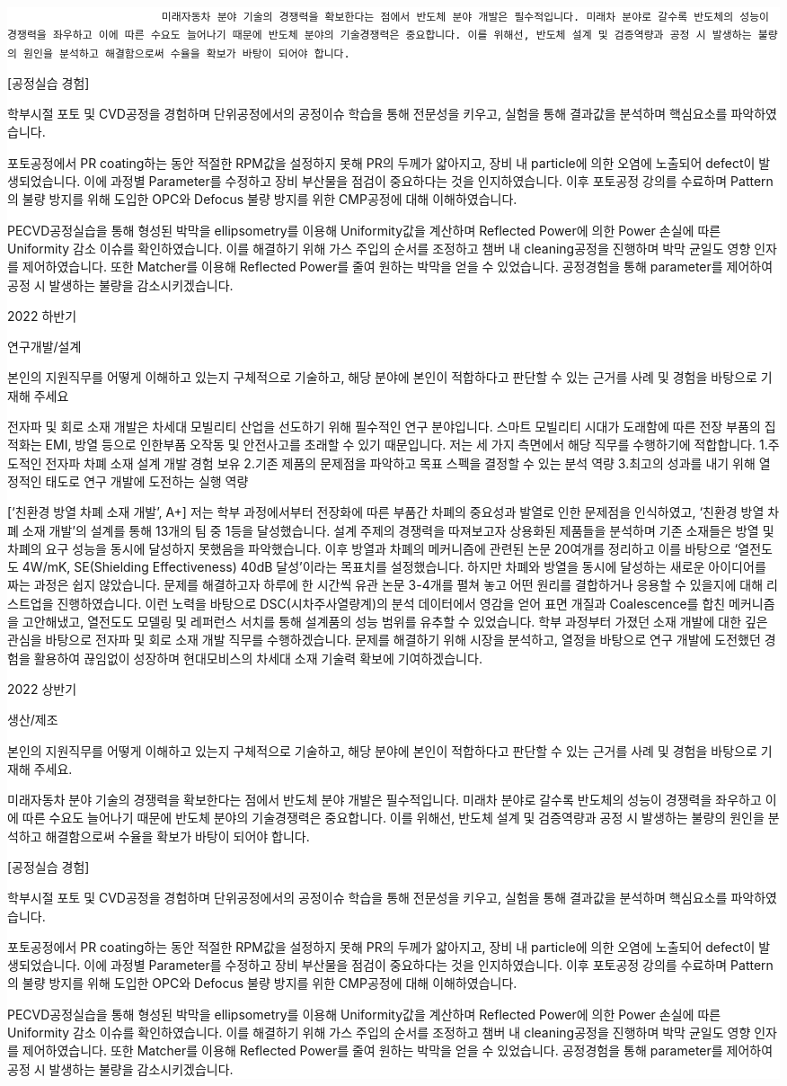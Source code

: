                             미래자동차 분야 기술의 경쟁력을 확보한다는 점에서 반도체 분야 개발은 필수적입니다. 미래차 분야로 갈수록 반도체의 성능이 경쟁력을 좌우하고 이에 따른 수요도 늘어나기 때문에 반도체 분야의 기술경쟁력은 중요합니다. 이를 위해선, 반도체 설계 및 검증역량과 공정 시 발생하는 불량의 원인을 분석하고 해결함으로써 수율을 확보가 바탕이 되어야 합니다.
 
[공정실습 경험]

학부시절 포토 및 CVD공정을 경험하며 단위공정에서의 공정이슈 학습을 통해 전문성을 키우고, 실험을 통해 결과값을 분석하며 핵심요소를 파악하였습니다.

포토공정에서 PR coating하는 동안 적절한 RPM값을 설정하지 못해 PR의 두께가 얇아지고, 장비 내 particle에 의한 오염에 노출되어 defect이 발생되었습니다. 이에 과정별 Parameter를 수정하고 장비 부산물을 점검이 중요하다는 것을 인지하였습니다. 이후 포토공정 강의를 수료하며 Pattern의 불량 방지를 위해 도입한 OPC와 Defocus 불량 방지를 위한 CMP공정에 대해 이해하였습니다.

PECVD공정실습을 통해 형성된 박막을 ellipsometry를 이용해 Uniformity값을 계산하며 Reflected Power에 의한 Power 손실에 따른 Uniformity 감소 이슈를 확인하였습니다. 이를 해결하기 위해 가스 주입의 순서를 조정하고 챔버 내 cleaning공정을 진행하며 박막 균일도 영향 인자를 제어하였습니다. 또한 Matcher를 이용해 Reflected Power를 줄여 원하는 박막을 얻을 수 있었습니다. 공정경험을 통해 parameter를 제어하여 공정 시 발생하는 불량을 감소시키겠습니다.

2022 하반기

연구개발/설계

본인의 지원직무를 어떻게 이해하고 있는지 구체적으로 기술하고, 해당 분야에 본인이 적합하다고 판단할 수 있는 근거를 사례 및 경험을 바탕으로 기재해 주세요

전자파 및 회로 소재 개발은 차세대 모빌리티 산업을 선도하기 위해 필수적인 연구 분야입니다. 스마트 모빌리티 시대가 도래함에 따른 전장 부품의 집적화는 EMI, 방열 등으로 인한부품 오작동 및 안전사고를 초래할 수 있기 때문입니다. 
저는 세 가지 측면에서 해당 직무를 수행하기에 적합합니다.
1.주도적인 전자파 차폐 소재 설계 개발 경험 보유
2.기존 제품의 문제점을 파악하고 목표 스펙을 결정할 수 있는 분석 역량
3.최고의 성과를 내기 위해 열정적인 태도로 연구 개발에 도전하는 실행 역량 

[‘친환경 방열 차폐 소재 개발’, A+] 
저는 학부 과정에서부터 전장화에 따른 부품간 차폐의 중요성과 발열로 인한 문제점을 인식하였고, ‘친환경 방열 차폐 소재 개발’의 설계를 통해 13개의 팀 중 1등을 달성했습니다. 
설계 주제의 경쟁력을 따져보고자 상용화된 제품들을 분석하며 기존 소재들은 방열 및 차폐의 요구 성능을 동시에 달성하지 못했음을 파악했습니다. 이후 방열과 차폐의 메커니즘에 관련된 논문 20여개를 정리하고 이를 바탕으로 ‘열전도도 4W/mK, SE(Shielding Effectiveness) 40dB 달성’이라는 목표치를 설정했습니다. 
하지만 차폐와 방열을 동시에 달성하는 새로운 아이디어를 짜는 과정은 쉽지 않았습니다. 문제를 해결하고자 하루에 한 시간씩 유관 논문 3-4개를 펼쳐 놓고 어떤 원리를 결합하거나 응용할 수 있을지에 대해 리스트업을 진행하였습니다. 이런 노력을 바탕으로 DSC(시차주사열량계)의 분석 데이터에서 영감을 얻어 표면 개질과 Coalescence를 합친 메커니즘을 고안해냈고, 열전도도 모델링 및 레퍼런스 서치를 통해 설계품의 성능 범위를 유추할 수 있었습니다.
학부 과정부터 가졌던 소재 개발에 대한 깊은 관심을 바탕으로 전자파 및 회로 소재 개발 직무를 수행하겠습니다. 문제를 해결하기 위해 시장을 분석하고, 열정을 바탕으로 연구 개발에 도전했던 경험을 활용하여 끊임없이 성장하며 현대모비스의 차세대 소재 기술력 확보에 기여하겠습니다.

2022 상반기

생산/제조

본인의 지원직무를 어떻게 이해하고 있는지 구체적으로 기술하고, 해당 분야에 본인이 적합하다고 판단할 수 있는 근거를 사례 및 경험을 바탕으로 기재해 주세요.

미래자동차 분야 기술의 경쟁력을 확보한다는 점에서 반도체 분야 개발은 필수적입니다. 미래차 분야로 갈수록 반도체의 성능이 경쟁력을 좌우하고 이에 따른 수요도 늘어나기 때문에 반도체 분야의 기술경쟁력은 중요합니다. 이를 위해선, 반도체 설계 및 검증역량과 공정 시 발생하는 불량의 원인을 분석하고 해결함으로써 수율을 확보가 바탕이 되어야 합니다.
 
[공정실습 경험]

학부시절 포토 및 CVD공정을 경험하며 단위공정에서의 공정이슈 학습을 통해 전문성을 키우고, 실험을 통해 결과값을 분석하며 핵심요소를 파악하였습니다.

포토공정에서 PR coating하는 동안 적절한 RPM값을 설정하지 못해 PR의 두께가 얇아지고, 장비 내 particle에 의한 오염에 노출되어 defect이 발생되었습니다. 이에 과정별 Parameter를 수정하고 장비 부산물을 점검이 중요하다는 것을 인지하였습니다. 이후 포토공정 강의를 수료하며 Pattern의 불량 방지를 위해 도입한 OPC와 Defocus 불량 방지를 위한 CMP공정에 대해 이해하였습니다.

PECVD공정실습을 통해 형성된 박막을 ellipsometry를 이용해 Uniformity값을 계산하며 Reflected Power에 의한 Power 손실에 따른 Uniformity 감소 이슈를 확인하였습니다. 이를 해결하기 위해 가스 주입의 순서를 조정하고 챔버 내 cleaning공정을 진행하며 박막 균일도 영향 인자를 제어하였습니다. 또한 Matcher를 이용해 Reflected Power를 줄여 원하는 박막을 얻을 수 있었습니다. 공정경험을 통해 parameter를 제어하여 공정 시 발생하는 불량을 감소시키겠습니다.
